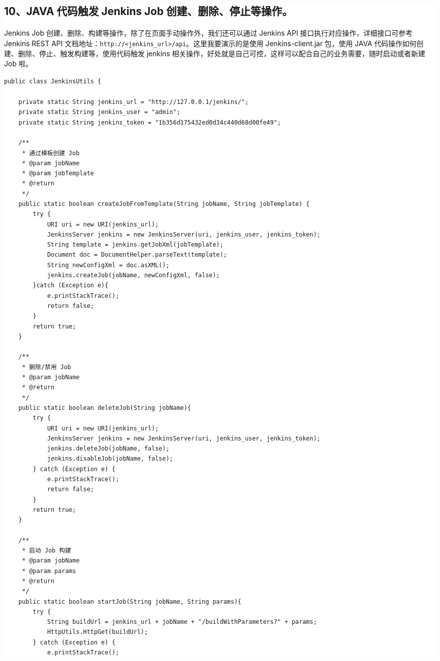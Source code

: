 ## 10、JAVA 代码触发 Jenkins Job 创建、删除、停止等操作。

Jenkins Job 创建、删除、构建等操作，除了在页面手动操作外，我们还可以通过 Jenkins API 接口执行对应操作，详细接口可参考 Jenkins
REST API 文档地址：`http://<jenkins_url>/api`。这里我要演示的是使用 Jenkins-client.jar 包，使用 JAVA 代码操作如何创建、删除、停止、触发构建等，使用代码触发 jenkins 相关操作，好处就是自己可控，这样可以配合自己的业务需要，随时启动或者新建 Job 啦。

```
public class JenkinsUtils {
	
	private static String jenkins_url = "http://127.0.0.1/jenkins/";
	private static String jenkins_user = "admin";
	private static String jenkins_token = "1b356d175432ed0d34c440d68d00fe49";
	
	/**
	 * 通过模板创建 Job
	 * @param jobName
	 * @param jobTemplate
	 * @return
	 */
	public static boolean createJobFromTemplate(String jobName, String jobTemplate) {
	    try {
	        URI uri = new URI(jenkins_url);            
	        JenkinsServer jenkins = new JenkinsServer(uri, jenkins_user, jenkins_token);
	        String template = jenkins.getJobXml(jobTemplate);
	        Document doc = DocumentHelper.parseText(template);
	        String newConfigXml = doc.asXML();
	        jenkins.createJob(jobName, newConfigXml, false);
	    }catch (Exception e){
	        e.printStackTrace();
	        return false;
	    }
	    return true;
	}
	
	/**
	 * 删除/禁用 Job
	 * @param jobName
	 * @return
	 */
	public static boolean deleteJob(String jobName){
		try {
			URI uri = new URI(jenkins_url);            
            JenkinsServer jenkins = new JenkinsServer(uri, jenkins_user, jenkins_token);
            jenkins.deleteJob(jobName, false);
            jenkins.disableJob(jobName, false);
		} catch (Exception e) {
			e.printStackTrace();
			return false;
		}
		return true;
	}
	
	/**
	 * 启动 Job 构建
	 * @param jobName
	 * @param params
	 * @return
	 */
	public static boolean startJob(String jobName, String params){
		try {
			String buildUrl = jenkins_url + jobName + "/buildWithParameters?" + params;
			HttpUtils.HttpGet(buildUrl);
		} catch (Exception e) {
			e.printStackTrace();
```